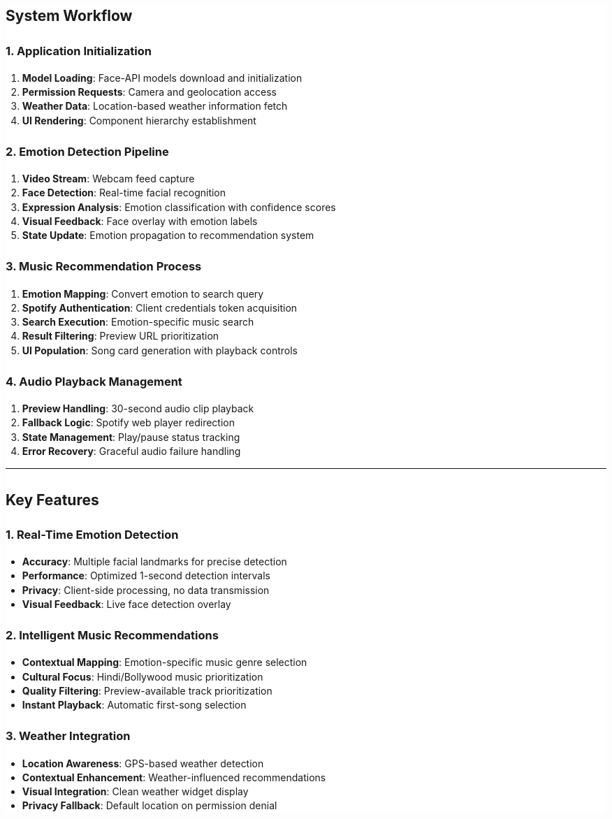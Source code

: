 ## System Workflow

### 1. Application Initialization
1. **Model Loading**: Face-API models download and initialization
2. **Permission Requests**: Camera and geolocation access
3. **Weather Data**: Location-based weather information fetch
4. **UI Rendering**: Component hierarchy establishment

### 2. Emotion Detection Pipeline
1. **Video Stream**: Webcam feed capture
2. **Face Detection**: Real-time facial recognition
3. **Expression Analysis**: Emotion classification with confidence scores
4. **Visual Feedback**: Face overlay with emotion labels
5. **State Update**: Emotion propagation to recommendation system

### 3. Music Recommendation Process
1. **Emotion Mapping**: Convert emotion to search query
2. **Spotify Authentication**: Client credentials token acquisition
3. **Search Execution**: Emotion-specific music search
4. **Result Filtering**: Preview URL prioritization
5. **UI Population**: Song card generation with playback controls

### 4. Audio Playback Management
1. **Preview Handling**: 30-second audio clip playback
2. **Fallback Logic**: Spotify web player redirection
3. **State Management**: Play/pause status tracking
4. **Error Recovery**: Graceful audio failure handling

---

## Key Features

### 1. Real-Time Emotion Detection
- **Accuracy**: Multiple facial landmarks for precise detection
- **Performance**: Optimized 1-second detection intervals
- **Privacy**: Client-side processing, no data transmission
- **Visual Feedback**: Live face detection overlay

### 2. Intelligent Music Recommendations
- **Contextual Mapping**: Emotion-specific music genre selection
- **Cultural Focus**: Hindi/Bollywood music prioritization
- **Quality Filtering**: Preview-available track prioritization
- **Instant Playback**: Automatic first-song selection

### 3. Weather Integration
- **Location Awareness**: GPS-based weather detection
- **Contextual Enhancement**: Weather-influenced recommendations
- **Visual Integration**: Clean weather widget display
- **Privacy Fallback**: Default location on permission denial
